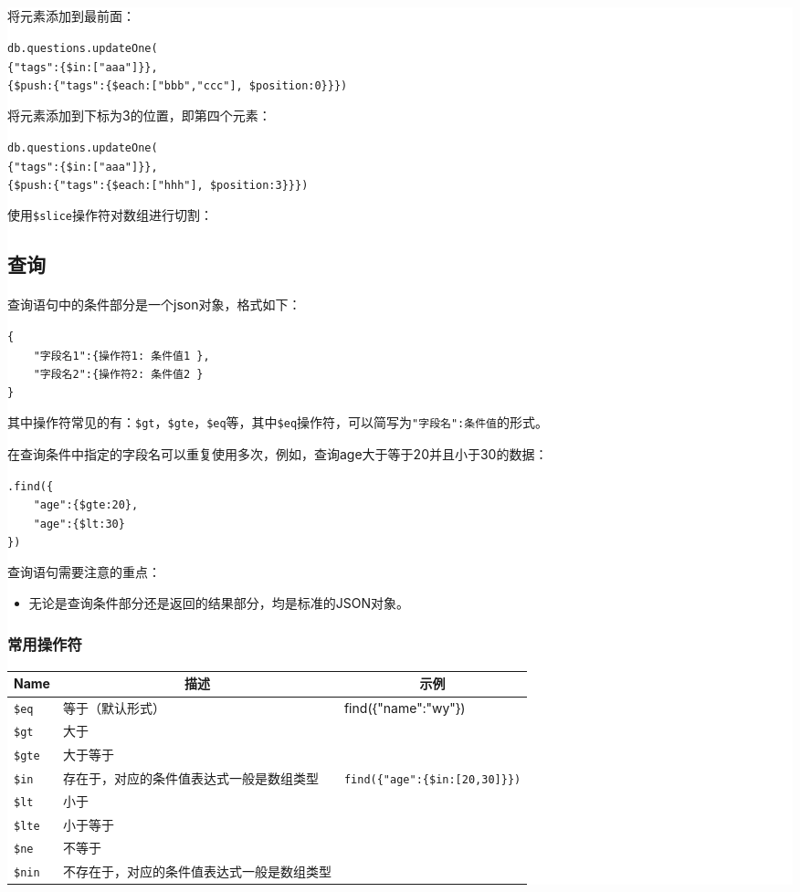 将元素添加到最前面：

```
db.questions.updateOne(
{"tags":{$in:["aaa"]}},
{$push:{"tags":{$each:["bbb","ccc"], $position:0}}})
```

将元素添加到下标为3的位置，即第四个元素：

```
db.questions.updateOne(
{"tags":{$in:["aaa"]}},
{$push:{"tags":{$each:["hhh"], $position:3}}})
```

使用`$slice`操作符对数组进行切割：

```

```





## 查询

查询语句中的条件部分是一个json对象，格式如下：

```
{
	"字段名1":{操作符1: 条件值1 },
	"字段名2":{操作符2: 条件值2 }
}
```

其中操作符常见的有：`$gt`，`$gte`，`$eq`等，其中`$eq`操作符，可以简写为`"字段名":条件值`的形式。

在查询条件中指定的字段名可以重复使用多次，例如，查询age大于等于20并且小于30的数据：

```
.find({
	"age":{$gte:20},
	"age":{$lt:30}
})
```

查询语句需要注意的重点：

- 无论是查询条件部分还是返回的结果部分，均是标准的JSON对象。

### 常用操作符

| Name   | 描述                                       | 示例                          |
| ------ | ------------------------------------------ | ----------------------------- |
| `$eq`  | 等于（默认形式）                           | find({"name":"wy"})           |
| `$gt`  | 大于                                       |                               |
| `$gte` | 大于等于                                   |                               |
| `$in`  | 存在于，对应的条件值表达式一般是数组类型   | `find({"age":{$in:[20,30]}})` |
| `$lt`  | 小于                                       |                               |
| `$lte` | 小于等于                                   |                               |
| `$ne`  | 不等于                                     |                               |
| `$nin` | 不存在于，对应的条件值表达式一般是数组类型 |                               |
